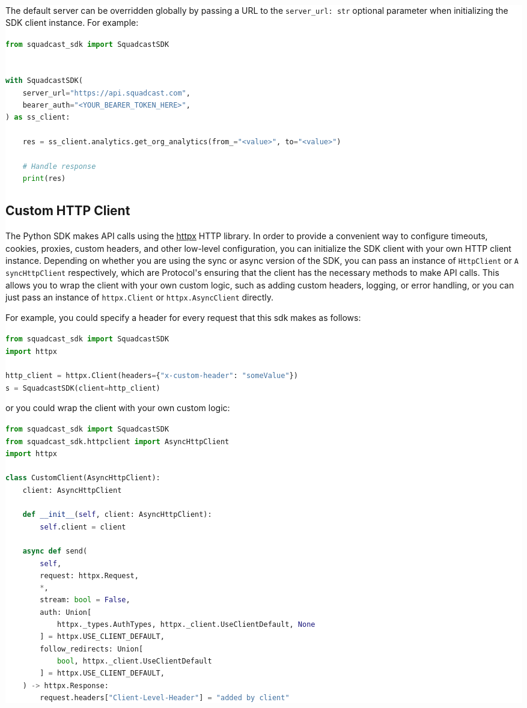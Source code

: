 The default server can be overridden globally by passing a URL to the `server_url: str` optional parameter when initializing the SDK client instance. For example:
```python
from squadcast_sdk import SquadcastSDK


with SquadcastSDK(
    server_url="https://api.squadcast.com",
    bearer_auth="<YOUR_BEARER_TOKEN_HERE>",
) as ss_client:

    res = ss_client.analytics.get_org_analytics(from_="<value>", to="<value>")

    # Handle response
    print(res)

```



## Custom HTTP Client

The Python SDK makes API calls using the [httpx](https://www.python-httpx.org/) HTTP library.  In order to provide a convenient way to configure timeouts, cookies, proxies, custom headers, and other low-level configuration, you can initialize the SDK client with your own HTTP client instance.
Depending on whether you are using the sync or async version of the SDK, you can pass an instance of `HttpClient` or `AsyncHttpClient` respectively, which are Protocol's ensuring that the client has the necessary methods to make API calls.
This allows you to wrap the client with your own custom logic, such as adding custom headers, logging, or error handling, or you can just pass an instance of `httpx.Client` or `httpx.AsyncClient` directly.

For example, you could specify a header for every request that this sdk makes as follows:
```python
from squadcast_sdk import SquadcastSDK
import httpx

http_client = httpx.Client(headers={"x-custom-header": "someValue"})
s = SquadcastSDK(client=http_client)
```

or you could wrap the client with your own custom logic:
```python
from squadcast_sdk import SquadcastSDK
from squadcast_sdk.httpclient import AsyncHttpClient
import httpx

class CustomClient(AsyncHttpClient):
    client: AsyncHttpClient

    def __init__(self, client: AsyncHttpClient):
        self.client = client

    async def send(
        self,
        request: httpx.Request,
        *,
        stream: bool = False,
        auth: Union[
            httpx._types.AuthTypes, httpx._client.UseClientDefault, None
        ] = httpx.USE_CLIENT_DEFAULT,
        follow_redirects: Union[
            bool, httpx._client.UseClientDefault
        ] = httpx.USE_CLIENT_DEFAULT,
    ) -> httpx.Response:
        request.headers["Client-Level-Header"] = "added by client"
```

[context-manager]: https://docs.python.org/3/reference/datamodel.html#context-managers